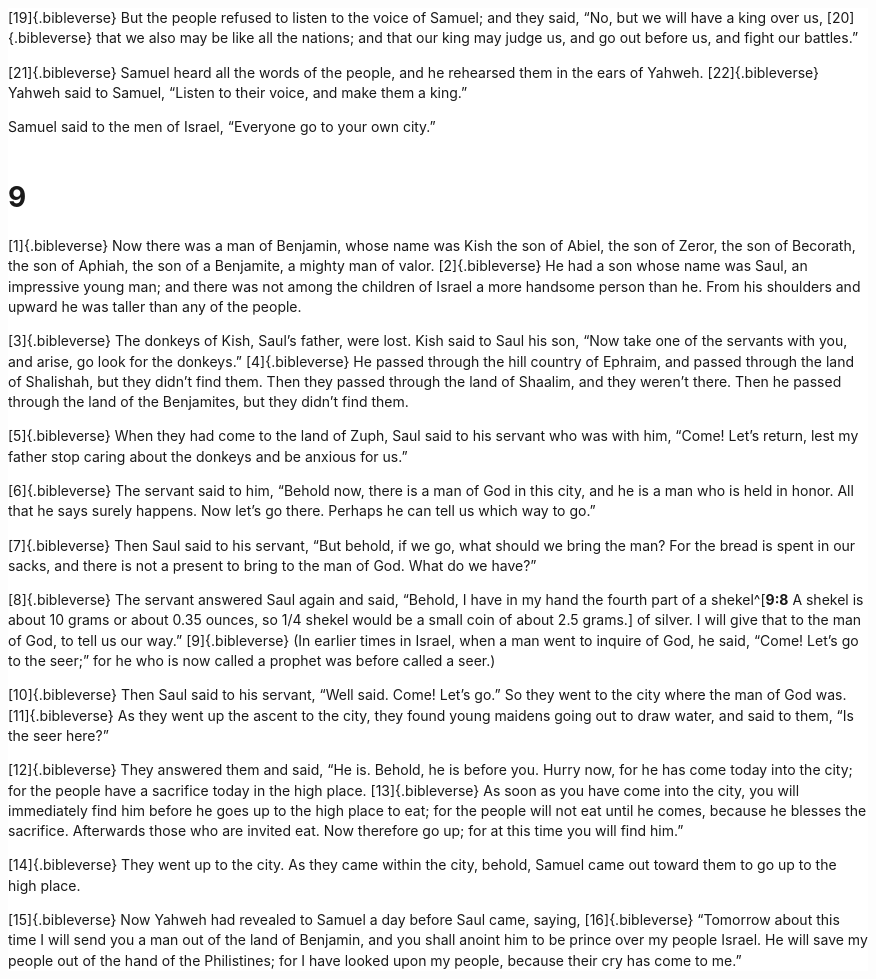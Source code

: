 [19]{.bibleverse} But the people refused to listen to the voice of Samuel; and they said, “No, but we will have a king over us, [20]{.bibleverse} that we also may be like all the nations; and that our king may judge us, and go out before us, and fight our battles.” 

[21]{.bibleverse} Samuel heard all the words of the people, and he rehearsed them in the ears of Yahweh. [22]{.bibleverse} Yahweh said to Samuel, “Listen to their voice, and make them a king.” 

Samuel said to the men of Israel, “Everyone go to your own city.” 

# 9 
[1]{.bibleverse} Now there was a man of Benjamin, whose name was Kish the son of Abiel, the son of Zeror, the son of Becorath, the son of Aphiah, the son of a Benjamite, a mighty man of valor. [2]{.bibleverse} He had a son whose name was Saul, an impressive young man; and there was not among the children of Israel a more handsome person than he. From his shoulders and upward he was taller than any of the people. 

[3]{.bibleverse} The donkeys of Kish, Saul’s father, were lost. Kish said to Saul his son, “Now take one of the servants with you, and arise, go look for the donkeys.” [4]{.bibleverse} He passed through the hill country of Ephraim, and passed through the land of Shalishah, but they didn’t find them. Then they passed through the land of Shaalim, and they weren’t there. Then he passed through the land of the Benjamites, but they didn’t find them. 

[5]{.bibleverse} When they had come to the land of Zuph, Saul said to his servant who was with him, “Come! Let’s return, lest my father stop caring about the donkeys and be anxious for us.” 

[6]{.bibleverse} The servant said to him, “Behold now, there is a man of God in this city, and he is a man who is held in honor. All that he says surely happens. Now let’s go there. Perhaps he can tell us which way to go.” 

[7]{.bibleverse} Then Saul said to his servant, “But behold, if we go, what should we bring the man? For the bread is spent in our sacks, and there is not a present to bring to the man of God. What do we have?” 

[8]{.bibleverse} The servant answered Saul again and said, “Behold, I have in my hand the fourth part of a shekel^[**9:8** A shekel is about 10 grams or about 0.35 ounces, so 1/4 shekel would be a small coin of about 2.5 grams.] of silver. I will give that to the man of God, to tell us our way.” [9]{.bibleverse} (In earlier times in Israel, when a man went to inquire of God, he said, “Come! Let’s go to the seer;” for he who is now called a prophet was before called a seer.) 

[10]{.bibleverse} Then Saul said to his servant, “Well said. Come! Let’s go.” So they went to the city where the man of God was. [11]{.bibleverse} As they went up the ascent to the city, they found young maidens going out to draw water, and said to them, “Is the seer here?” 

[12]{.bibleverse} They answered them and said, “He is. Behold, he is before you. Hurry now, for he has come today into the city; for the people have a sacrifice today in the high place. [13]{.bibleverse} As soon as you have come into the city, you will immediately find him before he goes up to the high place to eat; for the people will not eat until he comes, because he blesses the sacrifice. Afterwards those who are invited eat. Now therefore go up; for at this time you will find him.” 

[14]{.bibleverse} They went up to the city. As they came within the city, behold, Samuel came out toward them to go up to the high place. 

[15]{.bibleverse} Now Yahweh had revealed to Samuel a day before Saul came, saying, [16]{.bibleverse} “Tomorrow about this time I will send you a man out of the land of Benjamin, and you shall anoint him to be prince over my people Israel. He will save my people out of the hand of the Philistines; for I have looked upon my people, because their cry has come to me.” 
